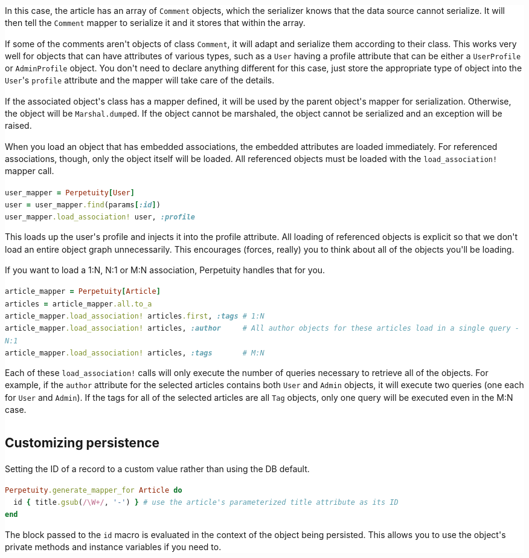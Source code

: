 In this case, the article has an array of `Comment` objects, which the serializer knows that the data source cannot serialize. It will then tell the `Comment` mapper to serialize it and it stores that within the array.

If some of the comments aren't objects of class `Comment`, it will adapt and serialize them according to their class. This works very well for objects that can have attributes of various types, such as a `User` having a profile attribute that can be either a `UserProfile` or `AdminProfile` object. You don't need to declare anything different for this case, just store the appropriate type of object into the `User`'s `profile` attribute and the mapper will take care of the details.

If the associated object's class has a mapper defined, it will be used by the parent object's mapper for serialization. Otherwise, the object will be `Marshal.dump`ed. If the object cannot be marshaled, the object cannot be serialized and an exception will be raised.

When you load an object that has embedded associations, the embedded attributes are loaded immediately. For referenced associations, though, only the object itself will be loaded. All referenced objects must be loaded with the `load_association!` mapper call.

```ruby
user_mapper = Perpetuity[User]
user = user_mapper.find(params[:id])
user_mapper.load_association! user, :profile
```

This loads up the user's profile and injects it into the profile attribute. All loading of referenced objects is explicit so that we don't load an entire object graph unnecessarily. This encourages (forces, really) you to think about all of the objects you'll be loading.

If you want to load a 1:N, N:1 or M:N association, Perpetuity handles that for you.

```ruby
article_mapper = Perpetuity[Article]
articles = article_mapper.all.to_a
article_mapper.load_association! articles.first, :tags # 1:N
article_mapper.load_association! articles, :author     # All author objects for these articles load in a single query - N:1
article_mapper.load_association! articles, :tags       # M:N
```

Each of these `load_association!` calls will only execute the number of queries necessary to retrieve all of the objects. For example, if the `author` attribute for the selected articles contains both `User` and `Admin` objects, it will execute two queries (one each for `User` and `Admin`). If the tags for all of the selected articles are all `Tag` objects, only one query will be executed even in the M:N case.

## Customizing persistence

Setting the ID of a record to a custom value rather than using the DB default.

```ruby
Perpetuity.generate_mapper_for Article do
  id { title.gsub(/\W+/, '-') } # use the article's parameterized title attribute as its ID
end
```

The block passed to the `id` macro is evaluated in the context of the object being persisted. This allows you to use the object's private methods and instance variables if you need to.
